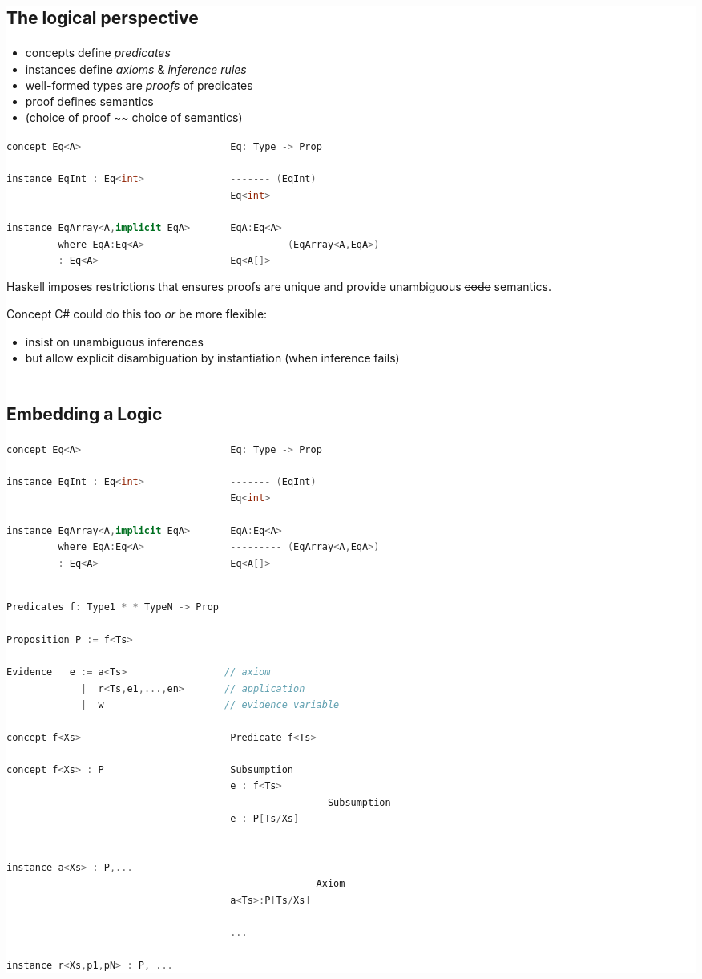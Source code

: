 ## The logical perspective

 * concepts define *predicates*
 * instances define *axioms* & *inference rules*
 * well-formed types are *proofs* of predicates
 * proof defines semantics 
 * (choice of proof ~~ choice of semantics)

```csharp
concept Eq<A>                          Eq: Type -> Prop

instance EqInt : Eq<int>               ------- (EqInt)
                                       Eq<int>
  
instance EqArray<A,implicit EqA>       EqA:Eq<A>
         where EqA:Eq<A>               --------- (EqArray<A,EqA>)
         : Eq<A>                       Eq<A[]>
```

Haskell imposes restrictions that ensures proofs are unique and provide unambiguous ~~code~~ semantics.

Concept C# could do this too *or* be more flexible:
  * insist on unambiguous inferences
  * but allow explicit disambiguation by instantiation (when inference fails)

---

## Embedding a Logic

```csharp
concept Eq<A>                          Eq: Type -> Prop

instance EqInt : Eq<int>               ------- (EqInt)
                                       Eq<int>
  
instance EqArray<A,implicit EqA>       EqA:Eq<A>
         where EqA:Eq<A>               --------- (EqArray<A,EqA>)
         : Eq<A>                       Eq<A[]>
```

```csharp 

Predicates f: Type1 * * TypeN -> Prop

Proposition P := f<Ts>

Evidence   e := a<Ts>                 // axiom
             |  r<Ts,e1,...,en>       // application
             |  w                     // evidence variable

concept f<Xs>                          Predicate f<Ts>

concept f<Xs> : P                      Subsumption
                                       e : f<Ts>
                                       ---------------- Subsumption
                                       e : P[Ts/Xs]


instance a<Xs> : P,...                 
                                       -------------- Axiom                                
                                       a<Ts>:P[Ts/Xs]

                                       ...

instance r<Xs,p1,pN> : P, ...            
```